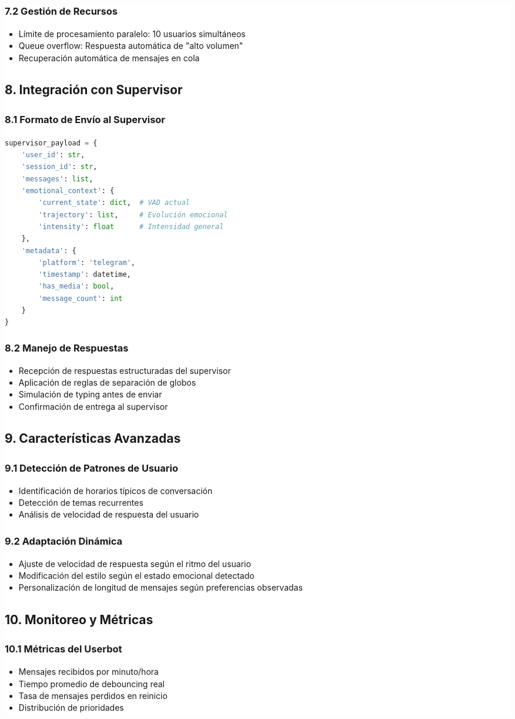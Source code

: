 ### 7.2 Gestión de Recursos
- Límite de procesamiento paralelo: 10 usuarios simultáneos
- Queue overflow: Respuesta automática de "alto volumen"
- Recuperación automática de mensajes en cola

## 8. Integración con Supervisor
### 8.1 Formato de Envío al Supervisor
```python
supervisor_payload = {
    'user_id': str,
    'session_id': str,
    'messages': list,
    'emotional_context': {
        'current_state': dict,  # VAD actual
        'trajectory': list,     # Evolución emocional
        'intensity': float      # Intensidad general
    },
    'metadata': {
        'platform': 'telegram',
        'timestamp': datetime,
        'has_media': bool,
        'message_count': int
    }
}
```

### 8.2 Manejo de Respuestas
- Recepción de respuestas estructuradas del supervisor
- Aplicación de reglas de separación de globos
- Simulación de typing antes de enviar
- Confirmación de entrega al supervisor

## 9. Características Avanzadas
### 9.1 Detección de Patrones de Usuario
- Identificación de horarios típicos de conversación
- Detección de temas recurrentes
- Análisis de velocidad de respuesta del usuario

### 9.2 Adaptación Dinámica
- Ajuste de velocidad de respuesta según el ritmo del usuario
- Modificación del estilo según el estado emocional detectado
- Personalización de longitud de mensajes según preferencias observadas

## 10. Monitoreo y Métricas
### 10.1 Métricas del Userbot
- Mensajes recibidos por minuto/hora
- Tiempo promedio de debouncing real
- Tasa de mensajes perdidos en reinicio
- Distribución de prioridades
